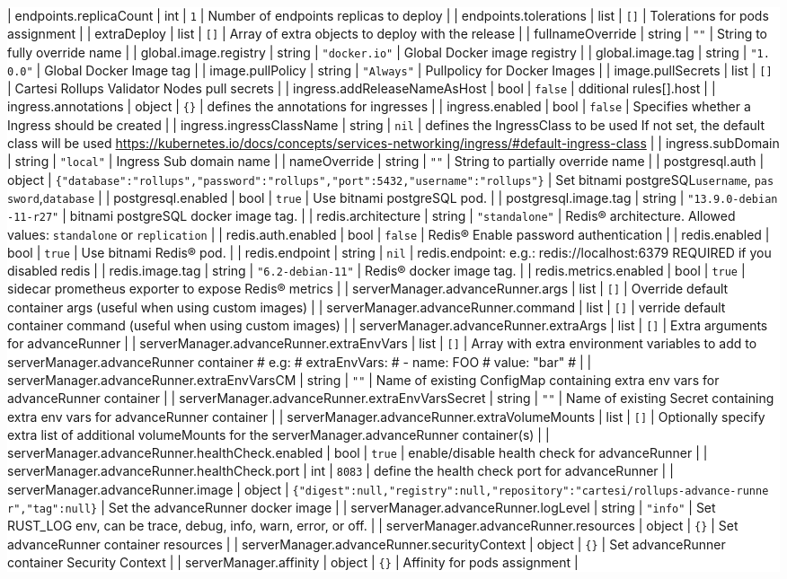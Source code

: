 | endpoints.replicaCount | int | `1` | Number of endpoints replicas to deploy |
| endpoints.tolerations | list | `[]` | Tolerations for pods assignment |
| extraDeploy | list | `[]` | Array of extra objects to deploy with the release |
| fullnameOverride | string | `""` | String to fully override name |
| global.image.registry | string | `"docker.io"` | Global Docker image registry |
| global.image.tag | string | `"1.0.0"` | Global Docker Image tag |
| image.pullPolicy | string | `"Always"` | Pullpolicy for Docker Images |
| image.pullSecrets | list | `[]` | Cartesi Rollups Validator Nodes pull secrets |
| ingress.addReleaseNameAsHost | bool | `false` | dditional rules[].host |
| ingress.annotations | object | `{}` | defines the annotations for ingresses |
| ingress.enabled | bool | `false` | Specifies whether a Ingress should be created |
| ingress.ingressClassName | string | `nil` | defines the IngressClass to be used If not set, the default class will be used https://kubernetes.io/docs/concepts/services-networking/ingress/#default-ingress-class |
| ingress.subDomain | string | `"local"` | Ingress Sub domain name |
| nameOverride | string | `""` | String to partially override  name |
| postgresql.auth | object | `{"database":"rollups","password":"rollups","port":5432,"username":"rollups"}` | Set bitnami postgreSQL`username`, `password`,`database` |
| postgresql.enabled | bool | `true` | Use bitnami postgreSQL pod. |
| postgresql.image.tag | string | `"13.9.0-debian-11-r27"` | bitnami postgreSQL docker image tag. |
| redis.architecture | string | `"standalone"` | Redis&reg; architecture. Allowed values: `standalone` or `replication` |
| redis.auth.enabled | bool | `false` | Redis&reg; Enable password authentication |
| redis.enabled | bool | `true` | Use bitnami Redis&reg; pod. |
| redis.endpoint | string | `nil` | redis.endpoint: e.g.: redis://localhost:6379 REQUIRED if you disabled redis |
| redis.image.tag | string | `"6.2-debian-11"` | Redis&reg; docker image tag. |
| redis.metrics.enabled | bool | `true` | sidecar prometheus exporter to expose Redis&reg; metrics |
| serverManager.advanceRunner.args | list | `[]` | Override default container args (useful when using custom images) |
| serverManager.advanceRunner.command | list | `[]` | verride default container command (useful when using custom images) |
| serverManager.advanceRunner.extraArgs | list | `[]` | Extra arguments for advanceRunner |
| serverManager.advanceRunner.extraEnvVars | list | `[]` | Array with extra environment variables to add to serverManager.advanceRunner container # e.g: # extraEnvVars: #   - name: FOO #     value: "bar" # |
| serverManager.advanceRunner.extraEnvVarsCM | string | `""` | Name of existing ConfigMap containing extra env vars for advanceRunner container |
| serverManager.advanceRunner.extraEnvVarsSecret | string | `""` | Name of existing Secret containing extra env vars for advanceRunner container |
| serverManager.advanceRunner.extraVolumeMounts | list | `[]` | Optionally specify extra list of additional volumeMounts for the serverManager.advanceRunner container(s) |
| serverManager.advanceRunner.healthCheck.enabled | bool | `true` | enable/disable health check for advanceRunner |
| serverManager.advanceRunner.healthCheck.port | int | `8083` | define the health check port for advanceRunner |
| serverManager.advanceRunner.image | object | `{"digest":null,"registry":null,"repository":"cartesi/rollups-advance-runner","tag":null}` | Set the advanceRunner docker image |
| serverManager.advanceRunner.logLevel | string | `"info"` | Set RUST_LOG env, can be trace, debug, info, warn, error, or off. |
| serverManager.advanceRunner.resources | object | `{}` | Set advanceRunner container resources |
| serverManager.advanceRunner.securityContext | object | `{}` | Set advanceRunner container Security Context |
| serverManager.affinity | object | `{}` | Affinity for pods assignment |
